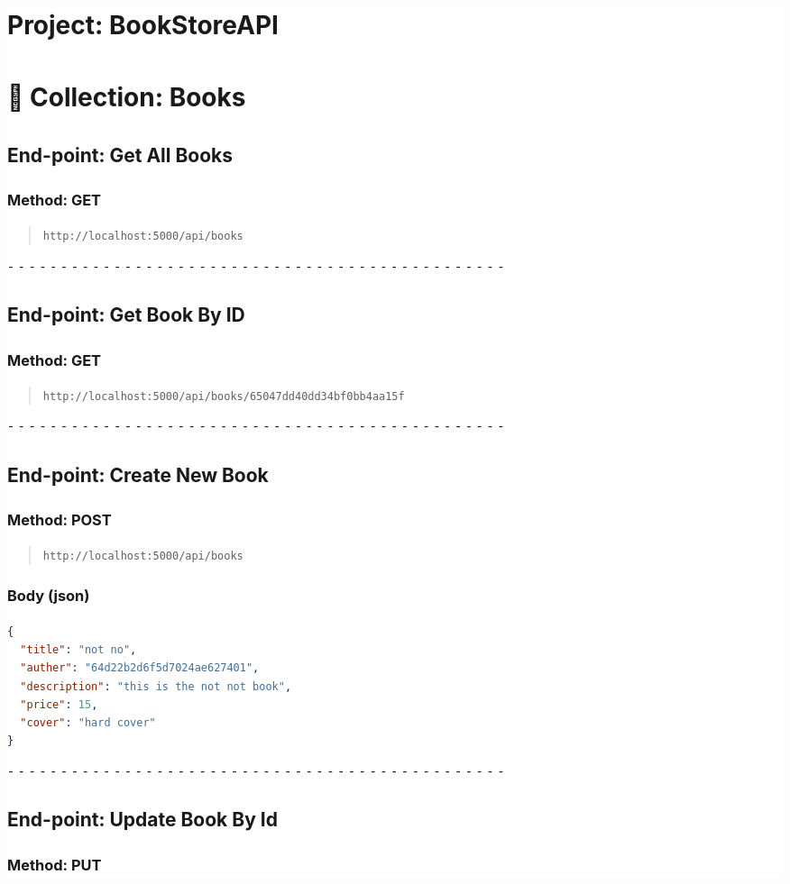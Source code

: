 # Project: BookStoreAPI

# 📁 Collection: Books

## End-point: Get All Books

### Method: GET

> ```
> http://localhost:5000/api/books
> ```

⁃ ⁃ ⁃ ⁃ ⁃ ⁃ ⁃ ⁃ ⁃ ⁃ ⁃ ⁃ ⁃ ⁃ ⁃ ⁃ ⁃ ⁃ ⁃ ⁃ ⁃ ⁃ ⁃ ⁃ ⁃ ⁃ ⁃ ⁃ ⁃ ⁃ ⁃ ⁃ ⁃ ⁃ ⁃ ⁃ ⁃ ⁃ ⁃ ⁃ ⁃ ⁃ ⁃ ⁃ ⁃ ⁃ ⁃

## End-point: Get Book By ID

### Method: GET

> ```
> http://localhost:5000/api/books/65047dd40dd34bf0bb4aa15f
> ```

⁃ ⁃ ⁃ ⁃ ⁃ ⁃ ⁃ ⁃ ⁃ ⁃ ⁃ ⁃ ⁃ ⁃ ⁃ ⁃ ⁃ ⁃ ⁃ ⁃ ⁃ ⁃ ⁃ ⁃ ⁃ ⁃ ⁃ ⁃ ⁃ ⁃ ⁃ ⁃ ⁃ ⁃ ⁃ ⁃ ⁃ ⁃ ⁃ ⁃ ⁃ ⁃ ⁃ ⁃ ⁃ ⁃ ⁃

## End-point: Create New Book

### Method: POST

> ```
> http://localhost:5000/api/books
> ```

### Body (**json**)

```json
{
  "title": "not no",
  "auther": "64d22b2d6f5d7024ae627401",
  "description": "this is the not not book",
  "price": 15,
  "cover": "hard cover"
}
```

⁃ ⁃ ⁃ ⁃ ⁃ ⁃ ⁃ ⁃ ⁃ ⁃ ⁃ ⁃ ⁃ ⁃ ⁃ ⁃ ⁃ ⁃ ⁃ ⁃ ⁃ ⁃ ⁃ ⁃ ⁃ ⁃ ⁃ ⁃ ⁃ ⁃ ⁃ ⁃ ⁃ ⁃ ⁃ ⁃ ⁃ ⁃ ⁃ ⁃ ⁃ ⁃ ⁃ ⁃ ⁃ ⁃ ⁃

## End-point: Update Book By Id

### Method: PUT

